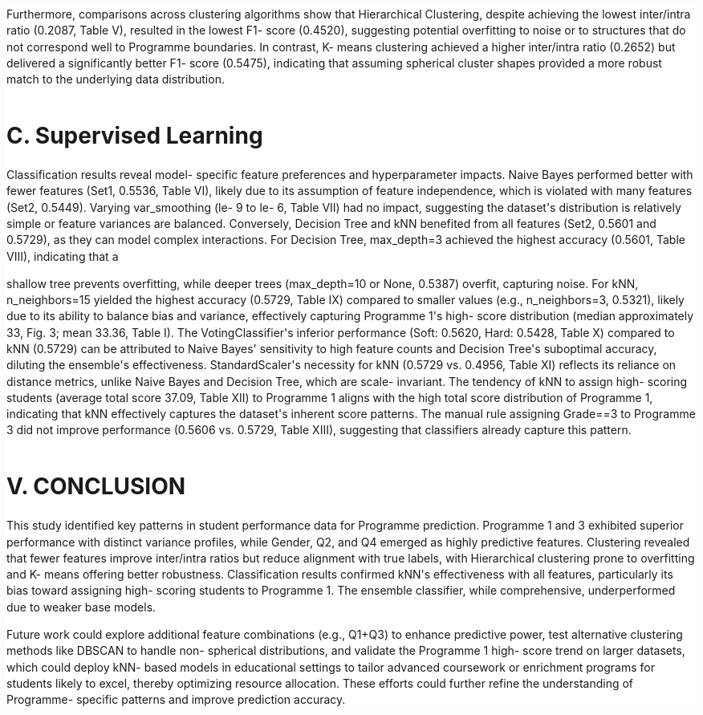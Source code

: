 Furthermore, comparisons across clustering algorithms show that Hierarchical Clustering, despite achieving the lowest inter/intra ratio (0.2087, Table V), resulted in the lowest F1- score (0.4520), suggesting potential overfitting to noise or to structures that do not correspond well to Programme boundaries. In contrast, K- means clustering achieved a higher inter/intra ratio (0.2652) but delivered a significantly better F1- score (0.5475), indicating that assuming spherical cluster shapes provided a more robust match to the underlying data distribution.

# C. Supervised Learning

Classification results reveal model- specific feature preferences and hyperparameter impacts. Naive Bayes performed better with fewer features (Set1, 0.5536, Table VI), likely due to its assumption of feature independence, which is violated with many features (Set2, 0.5449). Varying var_smoothing (le- 9 to le- 6, Table VII) had no impact, suggesting the dataset's distribution is relatively simple or feature variances are balanced. Conversely, Decision Tree and kNN benefited from all features (Set2, 0.5601 and 0.5729), as they can model complex interactions. For Decision Tree, max_depth=3 achieved the highest accuracy (0.5601, Table VIII), indicating that a

shallow tree prevents overfitting, while deeper trees (max_depth=10 or None, 0.5387) overfit, capturing noise. For kNN, n_neighbors=15 yielded the highest accuracy (0.5729, Table IX) compared to smaller values (e.g., n_neighbors=3, 0.5321), likely due to its ability to balance bias and variance, effectively capturing Programme 1's high- score distribution (median approximately 33, Fig. 3; mean 33.36, Table I). The VotingClassifier's inferior performance (Soft: 0.5620, Hard: 0.5428, Table X) compared to kNN (0.5729) can be attributed to Naive Bayes' sensitivity to high feature counts and Decision Tree's suboptimal accuracy, diluting the ensemble's effectiveness. StandardScaler's necessity for kNN (0.5729 vs. 0.4956, Table XI) reflects its reliance on distance metrics, unlike Naive Bayes and Decision Tree, which are scale- invariant. The tendency of kNN to assign high- scoring students (average total score 37.09, Table XII) to Programme 1 aligns with the high total score distribution of Programme 1, indicating that kNN effectively captures the dataset's inherent score patterns. The manual rule assigning Grade==3 to Programme 3 did not improve performance (0.5606 vs. 0.5729, Table XIII), suggesting that classifiers already capture this pattern.

# V. CONCLUSION

This study identified key patterns in student performance data for Programme prediction. Programme 1 and 3 exhibited superior performance with distinct variance profiles, while Gender, Q2, and Q4 emerged as highly predictive features. Clustering revealed that fewer features improve inter/intra ratios but reduce alignment with true labels, with Hierarchical clustering prone to overfitting and K- means offering better robustness. Classification results confirmed kNN's effectiveness with all features, particularly its bias toward assigning high- scoring students to Programme 1. The ensemble classifier, while comprehensive, underperformed due to weaker base models.

Future work could explore additional feature combinations (e.g., Q1+Q3) to enhance predictive power, test alternative clustering methods like DBSCAN to handle non- spherical distributions, and validate the Programme 1 high- score trend on larger datasets, which could deploy kNN- based models in educational settings to tailor advanced coursework or enrichment programs for students likely to excel, thereby optimizing resource allocation. These efforts could further refine the understanding of Programme- specific patterns and improve prediction accuracy.